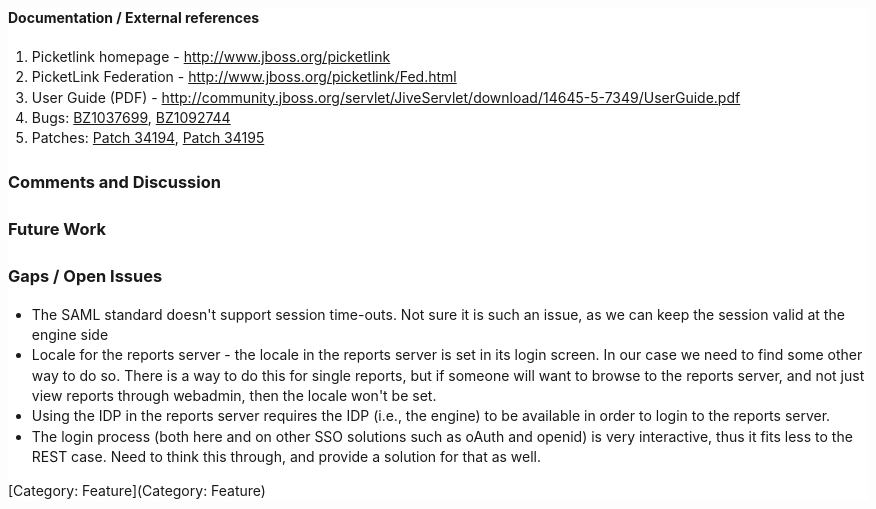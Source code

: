 #### Documentation / External references

1.  Picketlink homepage - <http://www.jboss.org/picketlink>
2.  PicketLink Federation - <http://www.jboss.org/picketlink/Fed.html>
3.  User Guide (PDF) - <http://community.jboss.org/servlet/JiveServlet/download/14645-5-7349/UserGuide.pdf>
4.  Bugs: [BZ1037699](https://bugzilla.redhat.com/show_bug.cgi?id=1037699), [BZ1092744](https://bugzilla.redhat.com/show_bug.cgi?id=1092744)
5.  Patches: [Patch 34194](http://gerrit.ovirt.org/#/c/34194), [Patch 34195](http://gerrit.ovirt.org/#/c/34195)

### Comments and Discussion

### Future Work

### Gaps / Open Issues

*   The SAML standard doesn't support session time-outs. Not sure it is such an issue, as we can keep the session valid at the engine side
*   Locale for the reports server - the locale in the reports server is set in its login screen. In our case we need to find some other way to do so. There is a way to do this for single reports, but if someone will want to browse to the reports server, and not just view reports through webadmin, then the locale won't be set.
*   Using the IDP in the reports server requires the IDP (i.e., the engine) to be available in order to login to the reports server.
*   The login process (both here and on other SSO solutions such as oAuth and openid) is very interactive, thus it fits less to the REST case. Need to think this through, and provide a solution for that as well.

[Category: Feature](Category: Feature)
